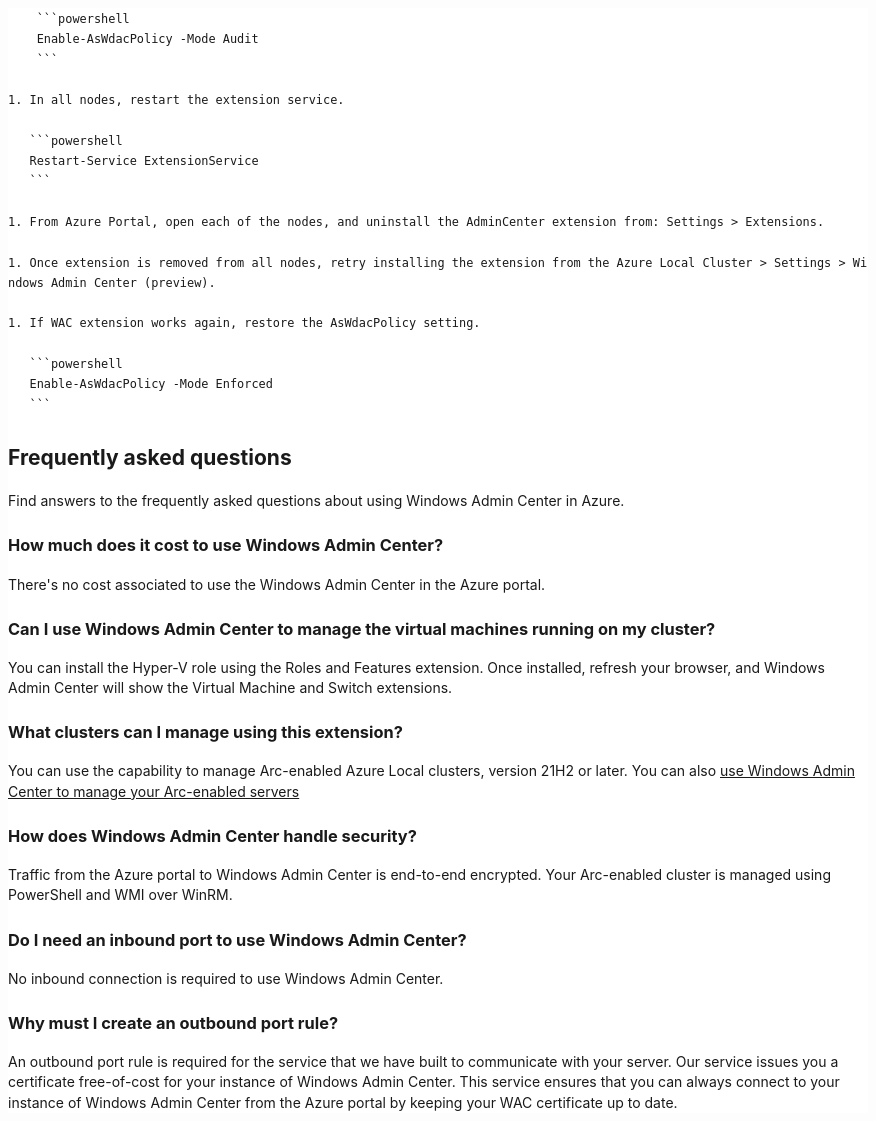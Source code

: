         ```powershell
        Enable-AsWdacPolicy -Mode Audit
        ```

    1. In all nodes, restart the extension service.

       ```powershell
       Restart-Service ExtensionService
       ```

    1. From Azure Portal, open each of the nodes, and uninstall the AdminCenter extension from: Settings > Extensions.

    1. Once extension is removed from all nodes, retry installing the extension from the Azure Local Cluster > Settings > Windows Admin Center (preview).

    1. If WAC extension works again, restore the AsWdacPolicy setting.

       ```powershell
       Enable-AsWdacPolicy -Mode Enforced
       ```


## Frequently asked questions

Find answers to the frequently asked questions about using Windows Admin Center in Azure.

### How much does it cost to use Windows Admin Center?

There's no cost associated to use the Windows Admin Center in the Azure portal.

### Can I use Windows Admin Center to manage the virtual machines running on my cluster?

You can install the Hyper-V role using the Roles and Features extension. Once installed, refresh your browser, and Windows Admin Center will show the Virtual Machine and Switch extensions.

### What clusters can I manage using this extension?

You can use the capability to manage Arc-enabled Azure Local clusters, version 21H2 or later. You can also [use Windows Admin Center to manage your Arc-enabled servers](manage-arc-hybrid-machines.md)

### How does Windows Admin Center handle security?

Traffic from the Azure portal to Windows Admin Center is end-to-end encrypted. Your Arc-enabled cluster is managed using PowerShell and WMI over WinRM.

### Do I need an inbound port to use Windows Admin Center?

No inbound connection is required to use Windows Admin Center.

### Why must I create an outbound port rule?

An outbound port rule is required for the service that we have built to communicate with your server. Our service issues you a certificate free-of-cost for your instance of Windows Admin Center. This service ensures that you can always connect to your instance of Windows Admin Center from the Azure portal by keeping your WAC certificate up to date.
